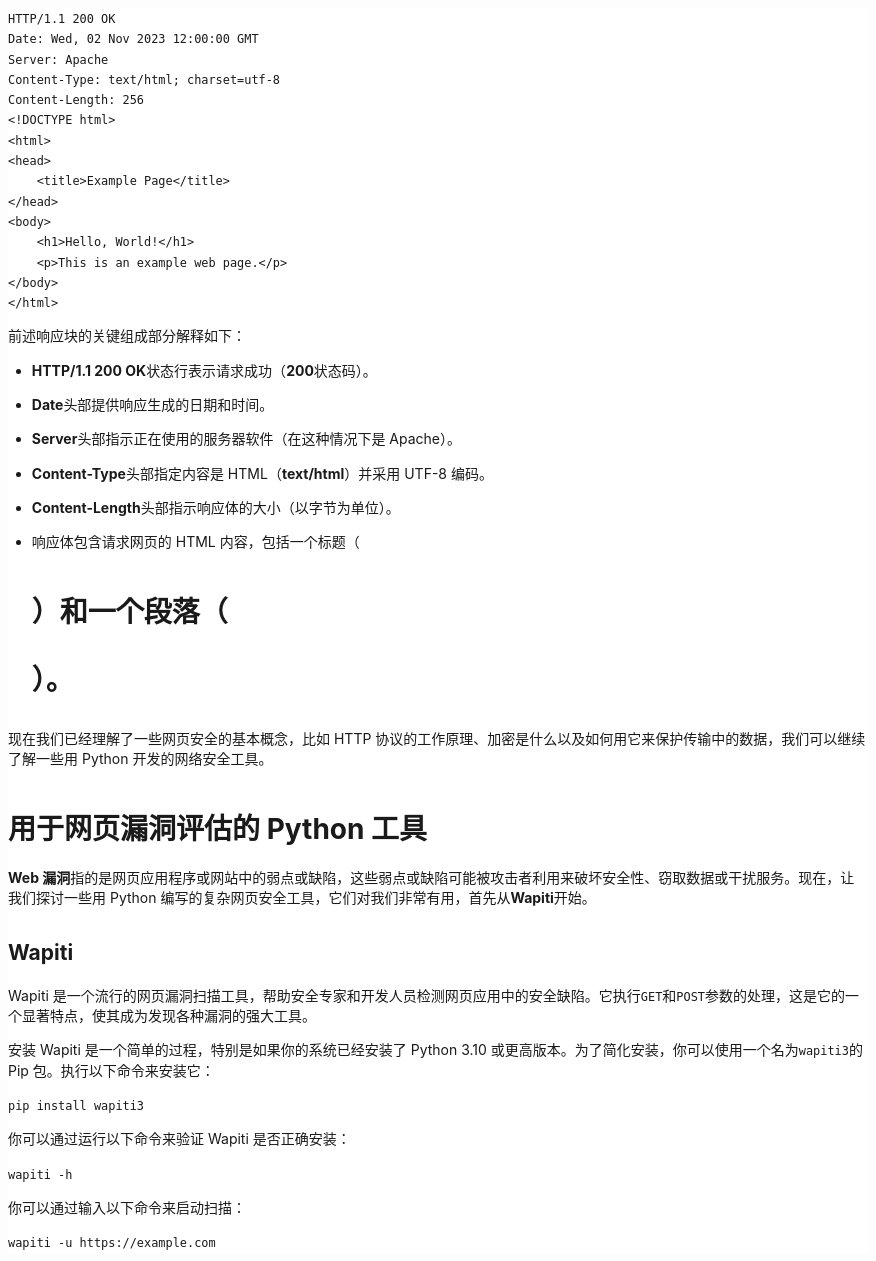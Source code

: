```
HTTP/1.1 200 OK
Date: Wed, 02 Nov 2023 12:00:00 GMT
Server: Apache
Content-Type: text/html; charset=utf-8
Content-Length: 256
<!DOCTYPE html>
<html>
<head>
    <title>Example Page</title>
</head>
<body>
    <h1>Hello, World!</h1>
    <p>This is an example web page.</p>
</body>
</html>
```

前述响应块的关键组成部分解释如下：

+   **HTTP/1.1 200 OK**状态行表示请求成功（**200**状态码）。

+   **Date**头部提供响应生成的日期和时间。

+   **Server**头部指示正在使用的服务器软件（在这种情况下是 Apache）。

+   **Content-Type**头部指定内容是 HTML（**text/html**）并采用 UTF-8 编码。

+   **Content-Length**头部指示响应体的大小（以字节为单位）。

+   响应体包含请求网页的 HTML 内容，包括一个标题（**<h1>**）和一个段落（**<p>**）。

现在我们已经理解了一些网页安全的基本概念，比如 HTTP 协议的工作原理、加密是什么以及如何用它来保护传输中的数据，我们可以继续了解一些用 Python 开发的网络安全工具。

# 用于网页漏洞评估的 Python 工具

**Web 漏洞**指的是网页应用程序或网站中的弱点或缺陷，这些弱点或缺陷可能被攻击者利用来破坏安全性、窃取数据或干扰服务。现在，让我们探讨一些用 Python 编写的复杂网页安全工具，它们对我们非常有用，首先从**Wapiti**开始。

## Wapiti

Wapiti 是一个流行的网页漏洞扫描工具，帮助安全专家和开发人员检测网页应用中的安全缺陷。它执行`GET`和`POST`参数的处理，这是它的一个显著特点，使其成为发现各种漏洞的强大工具。

安装 Wapiti 是一个简单的过程，特别是如果你的系统已经安装了 Python 3.10 或更高版本。为了简化安装，你可以使用一个名为`wapiti3`的 Pip 包。执行以下命令来安装它：

```
pip install wapiti3
```

你可以通过运行以下命令来验证 Wapiti 是否正确安装：

```
wapiti -h
```

你可以通过输入以下命令来启动扫描：

```
wapiti -u https://example.com
```

